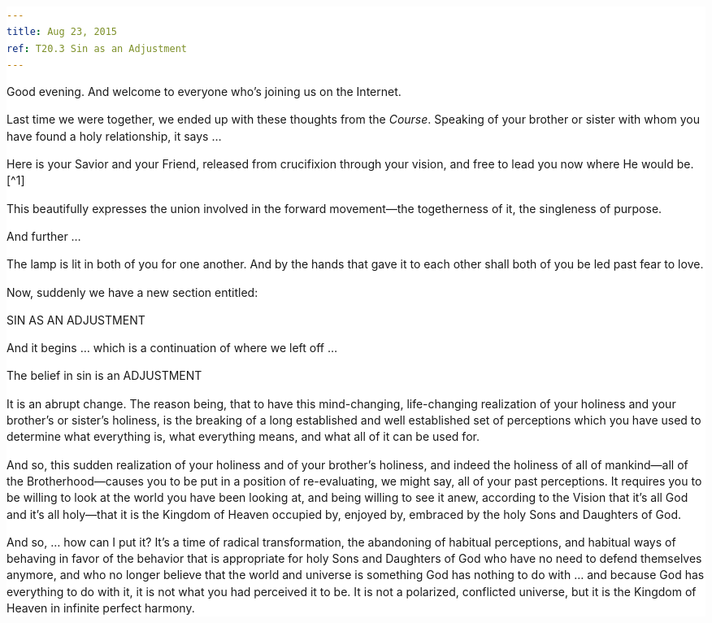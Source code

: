```yaml
---
title: Aug 23, 2015
ref: T20.3 Sin as an Adjustment
---
```


Good evening. And welcome to everyone who’s joining us on the Internet.

Last time we were together, we ended up with these thoughts from the *Course*.
Speaking of your brother or sister with whom you have found a holy
relationship, it says &hellip;

<div class="well book">
Here is your Savior and your Friend, released from crucifixion through your
vision, and free to lead you now where He would be.[^1]
</div> 

This beautifully expresses the union involved in the forward movement—the
togetherness of it, the singleness of purpose.

And further &hellip;

<div class="well book">
The lamp is lit in both of you for one another. And by the hands that gave it
to each other shall both of you be led past fear to love.
</div> 

Now, suddenly we have a new section entitled:

<div class="well book">
SIN AS AN ADJUSTMENT
</div> 

And it begins &hellip; which is a continuation of where we left off &hellip;

<div class="well book">
The belief in sin is an ADJUSTMENT
</div> 

It is an abrupt change. The reason being, that to have this mind-changing,
life-changing realization of your holiness and your brother’s or sister’s
holiness, is the breaking of a long established and well established set of
perceptions which you have used to determine what everything is, what
everything means, and what all of it can be used for.

And so, this sudden realization of your holiness and of your brother’s
holiness, and indeed the holiness of all of mankind—all of the
Brotherhood—causes you to be put in a position of re-evaluating, we might say,
all of your past perceptions. It requires you to be willing to look at the
world you have been looking at, and being willing to see it anew, according to
the Vision that it’s all God and it’s all holy—that it is the Kingdom of Heaven
occupied by, enjoyed by, embraced by the holy Sons and Daughters of God.

And so, &hellip; how can I put it? It’s a time of radical transformation, the
abandoning of habitual perceptions, and habitual ways of behaving in favor of
the behavior that is appropriate for holy Sons and Daughters of God who have no
need to defend themselves anymore, and who no longer believe that the world and
universe is something God has nothing to do with &hellip; and because God has
everything to do with it, it is not what you had perceived it to be. It is not
a polarized, conflicted universe, but it is the Kingdom of Heaven in infinite
perfect harmony.


[^1]: Chapter 20 Section: SIN AS AN ADJUSTMENT, \
[^2]: Bible: Acts 3:6